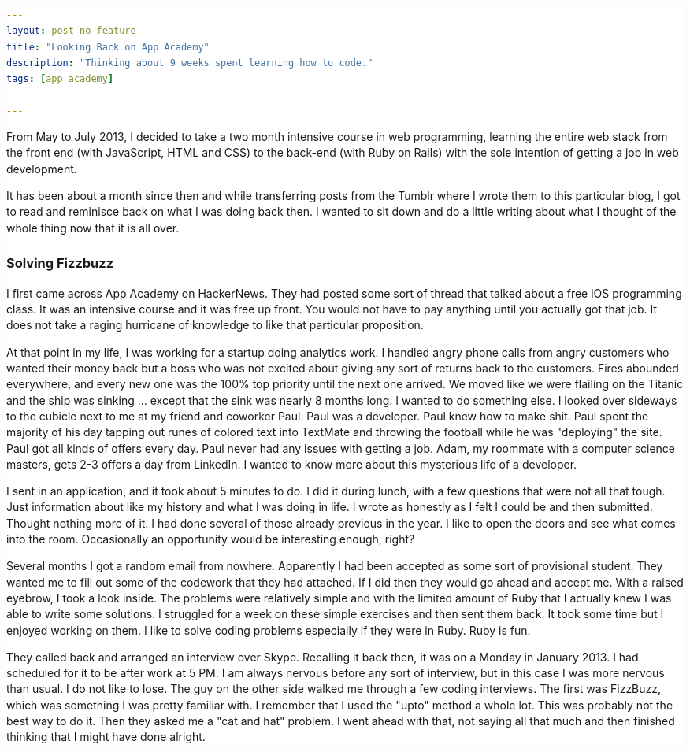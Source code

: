 ```yaml
---
layout: post-no-feature
title: "Looking Back on App Academy"
description: "Thinking about 9 weeks spent learning how to code."
tags: [app academy]

---
```


From May to July 2013, I decided to take a two month intensive course in web programming, learning the entire web stack from the front end (with JavaScript, HTML and CSS) to the back-end (with Ruby on Rails) with the sole intention of getting a job in web development. 

It has been about a month since then and while transferring posts from the Tumblr where I wrote them to this particular blog, I got to read and reminisce back on what I was doing back then. I wanted to sit down and do a little writing about what I thought of the whole thing now that it is all over. 

### Solving Fizzbuzz

I first came across App Academy on HackerNews. They had posted some sort of thread that talked about a free iOS programming class. It was an intensive course and it was free up front. You would not have to pay anything until you actually got that job. It does not take a raging hurricane of knowledge to like that particular proposition. 

At that point in my life, I was working for a startup doing analytics work. I handled angry phone calls from angry customers who wanted their money back but a boss who was not excited about giving any sort of returns back to the customers. Fires abounded everywhere, and every new one was the 100% top priority until the next one arrived. We moved like we were flailing on the Titanic and the ship was sinking ... except that the sink was nearly 8 months long. I wanted to do something else. I looked over sideways to the cubicle next to me at my friend and coworker Paul. Paul was a developer. Paul knew how to make shit. Paul spent the majority of his day tapping out runes of colored text into TextMate and throwing the football while he was "deploying" the site. Paul got all kinds of offers every day. Paul never had any issues with getting a job. Adam, my roommate with a computer science masters, gets 2-3 offers a day from LinkedIn. I wanted to know more about this mysterious life of a developer. 

I sent in an application, and it took about 5 minutes to do. I did it during lunch, with a few questions that were not all that tough. Just information about like my history and what I was doing in life. I wrote as honestly as I felt I could be and then submitted. Thought nothing more of it. I had done several of those already previous in the year. I like to open the doors and see what comes into the room. Occasionally an opportunity would be interesting enough, right?

Several months I got a random email from nowhere. Apparently I had been accepted as some sort of provisional student. They wanted me to fill out some of the codework that they had attached. If I did then they would go ahead and accept me. With a raised eyebrow, I took a look inside. The problems were relatively simple and with the limited amount of Ruby that I actually knew I was able to write some solutions. I struggled for a week on these simple exercises and then sent them back. It took some time but I enjoyed working on them. I like to solve coding problems especially if they were in Ruby. Ruby is fun.

They called back and arranged an interview over Skype. Recalling it back then, it was on a Monday in January 2013. I had scheduled for it to be after work at 5 PM. I am always nervous before any sort of interview, but in this case I was more nervous than usual. I do not like to lose. The guy on the other side walked me through a few coding interviews. The first was FizzBuzz, which was something I was pretty familiar with. I remember that I used the "upto" method a whole lot. This was probably not the best way to do it. Then they asked me a "cat and hat" problem. I went ahead with that, not saying all that much and then finished thinking that I might have done alright. 
